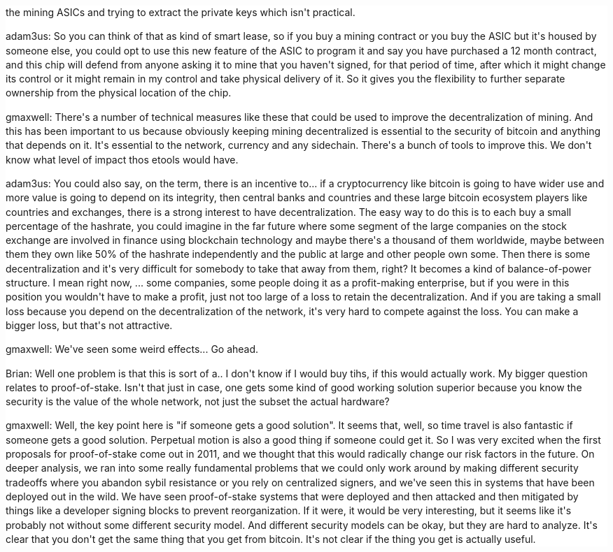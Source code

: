 the mining ASICs and trying to extract the private keys which isn't
practical.

adam3us: So you can think of that as kind of smart lease, so if you buy
a mining contract or you buy the ASIC but it's housed by someone else,
you could opt to use this new feature of the ASIC to program it and say
you have purchased a 12 month contract, and this chip will defend from
anyone asking it to mine that you haven't signed, for that period of
time, after which it might change its control or it might remain in my
control and take physical delivery of it. So it gives you the
flexibility to further separate ownership from the physical location of
the chip.

gmaxwell: There's a number of technical measures like these that could
be used to improve the decentralization of mining. And this has been
important to us because obviously keeping mining decentralized is
essential to the security of bitcoin and anything that depends on it.
It's essential to the network, currency and any sidechain. There's a
bunch of tools to improve this. We don't know what level of impact thos
etools would have.

adam3us: You could also say, on the term, there is an incentive to... if
a cryptocurrency like bitcoin is going to have wider use and more value
is going to depend on its integrity, then central banks and countries
and these large bitcoin ecosystem players like countries and exchanges,
there is a strong interest to have decentralization. The easy way to do
this is to each buy a small percentage of the hashrate, you could
imagine in the far future where some segment of the large companies on
the stock exchange are involved in finance using blockchain technology
and maybe there's a thousand of them worldwide, maybe between them they
own like 50% of the hashrate independently and the public at large and
other people own some. Then there is some decentralization and it's very
difficult for somebody to take that away from them, right? It becomes a
kind of balance-of-power structure. I mean right now, ... some
companies, some people doing it as a profit-making enterprise, but if
you were in this position you wouldn't have to make a profit, just not
too large of a loss to retain the decentralization. And if you are
taking a small loss because you depend on the decentralization of the
network, it's very hard to compete against the loss. You can make a
bigger loss, but that's not attractive.

gmaxwell: We've seen some weird effects... Go ahead.

Brian: Well one problem is that this is sort of a.. I don't know if I
would buy tihs, if this would actually work. My bigger question relates
to proof-of-stake. Isn't that just in case, one gets some kind of good
working solution superior because you know the security is the value of
the whole network, not just the subset the actual hardware?

gmaxwell: Well, the key point here is "if someone gets a good solution".
It seems that, well, so time travel is also fantastic if someone gets a
good solution. Perpetual motion is also a good thing if someone could
get it. So I was very excited when the first proposals for
proof-of-stake come out in 2011, and we thought that this would
radically change our risk factors in the future. On deeper analysis, we
ran into some really fundamental problems that we could only work around
by making different security tradeoffs where you abandon sybil
resistance or you rely on centralized signers, and we've seen this in
systems that have been deployed out in the wild. We have seen
proof-of-stake systems that were deployed and then attacked and then
mitigated by things like a developer signing blocks to prevent
reorganization. If it were, it would be very interesting, but it seems
like it's probably not without some different security model. And
different security models can be okay, but they are hard to analyze.
It's clear that you don't get the same thing that you get from bitcoin.
It's not clear if the thing you get is actually useful.
